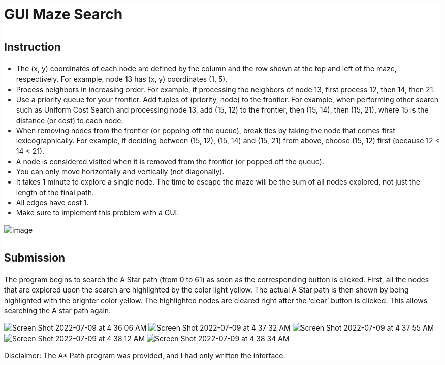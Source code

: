 # GUI Maze Search

## Instruction

- The (x, y) coordinates of each node are defined by the column and the row shown at the top and left of the maze, respectively. For example, node 13 has (x, y) coordinates (1, 5).
- Process neighbors in increasing order. For example, if processing the neighbors of node 13, first process 12, then 14, then 21.
- Use a priority queue for your frontier. Add tuples of (priority, node) to the frontier. For example, when performing other search such as Uniform Cost Search and processing node 13, add (15, 12) to the frontier, then (15, 14), then (15, 21), where 15 is the distance (or cost) to each node.
- When removing nodes from the frontier (or popping off the queue), break ties by taking the node that comes first lexicographically. For example, if deciding between (15, 12), (15, 14) and (15, 21) from above, choose (15, 12) first (because 12 < 14 < 21).
- A node is considered visited when it is removed from the frontier (or popped off the queue).
- You can only move horizontally and vertically (not diagonally).
- It takes 1 minute to explore a single node. The time to escape the maze will be the sum of all nodes explored, not just the length of the final path.
- All edges have cost 1.
- Make sure to implement this problem with a GUI.

![image](https://user-images.githubusercontent.com/106197019/178066246-ed295cc2-4e5a-46f1-a7a9-fac379f44dd0.png)



## Submission

The program begins to search the A Star path (from 0 to 61) as soon as the corresponding button is clicked. First, all the nodes that are explored upon the search are highlighted by the color light yellow. The actual A Star path is then shown by being highlighted with the brighter color yellow. The highlighted nodes are cleared right after the ‘clear’ button is clicked. This allows searching the A star path again.

<img width="827" alt="Screen Shot 2022-07-09 at 4 36 06 AM" src="https://user-images.githubusercontent.com/106197019/178066689-db12f93e-54c4-4f84-b096-3112f3e983ab.png">

<img width="827" alt="Screen Shot 2022-07-09 at 4 37 32 AM" src="https://user-images.githubusercontent.com/106197019/178066817-6e38e4a8-c27a-4639-96ad-3055cc20b58f.png">

<img width="827" alt="Screen Shot 2022-07-09 at 4 37 55 AM" src="https://user-images.githubusercontent.com/106197019/178066854-c76706dd-49e3-4dd3-9a32-ded90127ad0d.png">

<img width="827" alt="Screen Shot 2022-07-09 at 4 38 12 AM" src="https://user-images.githubusercontent.com/106197019/178066892-bfd4dc59-a8c6-4a29-b474-9a20f98563a4.png">

<img width="827" alt="Screen Shot 2022-07-09 at 4 38 34 AM" src="https://user-images.githubusercontent.com/106197019/178066924-8ede3fc8-6076-4744-90bc-a4ae2e733636.png">


Disclaimer: The A* Path program was provided, and I had only written the interface.
